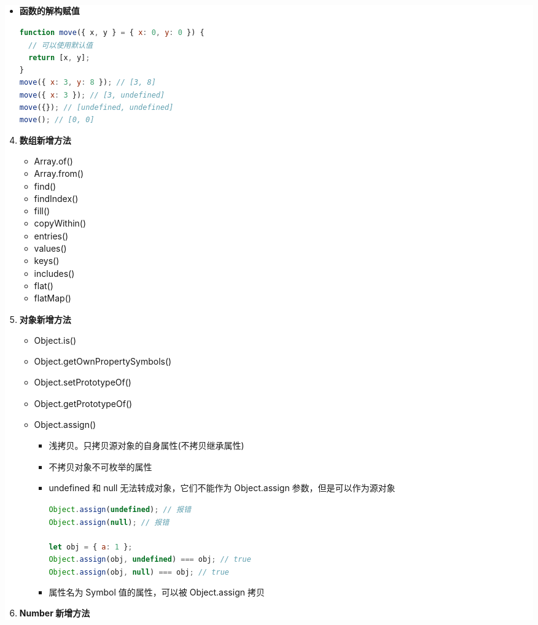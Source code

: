    - **函数的解构赋值**

     ```javascript
     function move({ x, y } = { x: 0, y: 0 }) {
       // 可以使用默认值
       return [x, y];
     }
     move({ x: 3, y: 8 }); // [3, 8]
     move({ x: 3 }); // [3, undefined]
     move({}); // [undefined, undefined]
     move(); // [0, 0]
     ```

4. **数组新增方法**

   - Array.of()
   - Array.from()
   - find()
   - findIndex()
   - fill()
   - copyWithin()
   - entries()
   - values()
   - keys()
   - includes()
   - flat()
   - flatMap()

5. **对象新增方法**

   - Object.is()

   - Object.getOwnPropertySymbols()

   - Object.setPrototypeOf()

   - Object.getPrototypeOf()

   - Object.assign()

     - 浅拷贝。只拷贝源对象的自身属性(不拷贝继承属性)

     - 不拷贝对象不可枚举的属性

     - undefined 和 null 无法转成对象，它们不能作为 Object.assign 参数，但是可以作为源对象

       ```javascript
       Object.assign(undefined); // 报错
       Object.assign(null); // 报错

       let obj = { a: 1 };
       Object.assign(obj, undefined) === obj; // true
       Object.assign(obj, null) === obj; // true
       ```

     - 属性名为 Symbol 值的属性，可以被 Object.assign 拷贝

6. **Number 新增方法**
